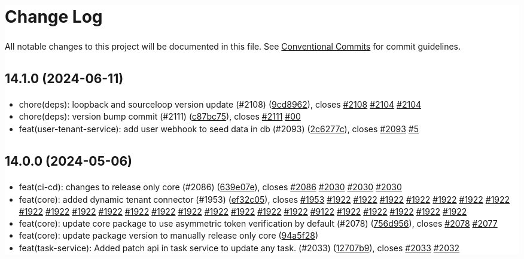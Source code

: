 # Change Log

All notable changes to this project will be documented in this file.
See [Conventional Commits](https://conventionalcommits.org) for commit guidelines.

## 14.1.0 (2024-06-11)

* chore(deps): loopback and sourceloop version update (#2108) ([9cd8962](https://github.com/sourcefuse/loopback4-microservice-catalog/commit/9cd8962)), closes [#2108](https://github.com/sourcefuse/loopback4-microservice-catalog/issues/2108) [#2104](https://github.com/sourcefuse/loopback4-microservice-catalog/issues/2104) [#2104](https://github.com/sourcefuse/loopback4-microservice-catalog/issues/2104)
* chore(deps): version bump commit (#2111) ([c87bc75](https://github.com/sourcefuse/loopback4-microservice-catalog/commit/c87bc75)), closes [#2111](https://github.com/sourcefuse/loopback4-microservice-catalog/issues/2111) [#00](https://github.com/sourcefuse/loopback4-microservice-catalog/issues/00)
* feat(user-tenant-service): add user webhook to seed data in db (#2093) ([2c6277c](https://github.com/sourcefuse/loopback4-microservice-catalog/commit/2c6277c)), closes [#2093](https://github.com/sourcefuse/loopback4-microservice-catalog/issues/2093) [#5](https://github.com/sourcefuse/loopback4-microservice-catalog/issues/5)





## 14.0.0 (2024-05-06)

* feat(ci-cd): changes to release only core (#2086) ([639e07e](https://github.com/sourcefuse/loopback4-microservice-catalog/commit/639e07e)), closes [#2086](https://github.com/sourcefuse/loopback4-microservice-catalog/issues/2086) [#2030](https://github.com/sourcefuse/loopback4-microservice-catalog/issues/2030) [#2030](https://github.com/sourcefuse/loopback4-microservice-catalog/issues/2030) [#2030](https://github.com/sourcefuse/loopback4-microservice-catalog/issues/2030)
* feat(core): added dynamic tenant connector (#1953) ([ef32c05](https://github.com/sourcefuse/loopback4-microservice-catalog/commit/ef32c05)), closes [#1953](https://github.com/sourcefuse/loopback4-microservice-catalog/issues/1953) [#1922](https://github.com/sourcefuse/loopback4-microservice-catalog/issues/1922) [#1922](https://github.com/sourcefuse/loopback4-microservice-catalog/issues/1922) [#1922](https://github.com/sourcefuse/loopback4-microservice-catalog/issues/1922) [#1922](https://github.com/sourcefuse/loopback4-microservice-catalog/issues/1922) [#1922](https://github.com/sourcefuse/loopback4-microservice-catalog/issues/1922) [#1922](https://github.com/sourcefuse/loopback4-microservice-catalog/issues/1922) [#1922](https://github.com/sourcefuse/loopback4-microservice-catalog/issues/1922) [#1922](https://github.com/sourcefuse/loopback4-microservice-catalog/issues/1922) [#1922](https://github.com/sourcefuse/loopback4-microservice-catalog/issues/1922) [#1922](https://github.com/sourcefuse/loopback4-microservice-catalog/issues/1922) [#1922](https://github.com/sourcefuse/loopback4-microservice-catalog/issues/1922) [#1922](https://github.com/sourcefuse/loopback4-microservice-catalog/issues/1922) [#1922](https://github.com/sourcefuse/loopback4-microservice-catalog/issues/1922) [#1922](https://github.com/sourcefuse/loopback4-microservice-catalog/issues/1922) [#1922](https://github.com/sourcefuse/loopback4-microservice-catalog/issues/1922) [#1922](https://github.com/sourcefuse/loopback4-microservice-catalog/issues/1922) [#1922](https://github.com/sourcefuse/loopback4-microservice-catalog/issues/1922) [#1922](https://github.com/sourcefuse/loopback4-microservice-catalog/issues/1922) [#9122](https://github.com/sourcefuse/loopback4-microservice-catalog/issues/9122) [#1922](https://github.com/sourcefuse/loopback4-microservice-catalog/issues/1922) [#1922](https://github.com/sourcefuse/loopback4-microservice-catalog/issues/1922) [#1922](https://github.com/sourcefuse/loopback4-microservice-catalog/issues/1922) [#1922](https://github.com/sourcefuse/loopback4-microservice-catalog/issues/1922) [#1922](https://github.com/sourcefuse/loopback4-microservice-catalog/issues/1922)
* feat(core): update core package to use asymmetric token verification by default (#2078) ([756d956](https://github.com/sourcefuse/loopback4-microservice-catalog/commit/756d956)), closes [#2078](https://github.com/sourcefuse/loopback4-microservice-catalog/issues/2078) [#2077](https://github.com/sourcefuse/loopback4-microservice-catalog/issues/2077)
* feat(core): update package version to manually release only core ([94a5f28](https://github.com/sourcefuse/loopback4-microservice-catalog/commit/94a5f28))
* feat(task-service): Added patch api in task service to update any task. (#2033) ([12707b9](https://github.com/sourcefuse/loopback4-microservice-catalog/commit/12707b9)), closes [#2033](https://github.com/sourcefuse/loopback4-microservice-catalog/issues/2033) [#2032](https://github.com/sourcefuse/loopback4-microservice-catalog/issues/2032)
